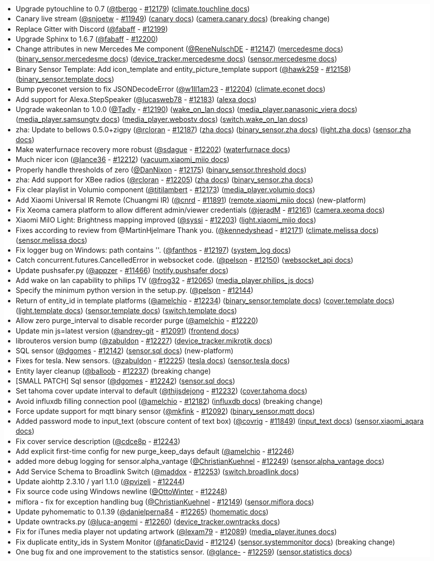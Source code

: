 - Upgrade pytouchline to 0.7 ([@tbergo] - [#12179]) ([climate.touchline docs])
- Canary live stream ([@snjoetw] - [#11949]) ([canary docs]) ([camera.canary docs]) (breaking change)
- Replace Gitter with Discord ([@fabaff] - [#12199])
- Upgrade Sphinx to 1.6.7 ([@fabaff] - [#12200])
- Change attributes in new Mercedes Me component ([@ReneNulschDE] - [#12147]) ([mercedesme docs]) ([binary_sensor.mercedesme docs]) ([device_tracker.mercedesme docs]) ([sensor.mercedesme docs])
- Binary Sensor Template: Add icon_template and entity_picture_template support ([@hawk259] - [#12158]) ([binary_sensor.template docs])
- Bump pyeconet version to fix JSONDecodeError ([@w1ll1am23] - [#12204]) ([climate.econet docs])
- Add support for Alexa.StepSpeaker ([@lucasweb78] - [#12183]) ([alexa docs])
- Upgrade wakeonlan to 1.0.0 ([@Tadly] - [#12190]) ([wake_on_lan docs]) ([media_player.panasonic_viera docs]) ([media_player.samsungtv docs]) ([media_player.webostv docs]) ([switch.wake_on_lan docs])
- zha: Update to bellows 0.5.0+zigpy ([@rcloran] - [#12187]) ([zha docs]) ([binary_sensor.zha docs]) ([light.zha docs]) ([sensor.zha docs])
- Make waterfurnace recovery more robust ([@sdague] - [#12202]) ([waterfurnace docs])
- Much nicer icon ([@lance36] - [#12212]) ([vacuum.xiaomi_miio docs])
- Properly handle thresholds of zero ([@DanNixon] - [#12175]) ([binary_sensor.threshold docs])
- zha: Add support for XBee radios ([@rcloran] - [#12205]) ([zha docs]) ([binary_sensor.zha docs])
- Fix clear playlist in Volumio component ([@titilambert] - [#12173]) ([media_player.volumio docs])
- Add Xiaomi Universal IR Remote (Chuangmi IR) ([@cnrd] - [#11891]) ([remote.xiaomi_miio docs]) (new-platform)
- Fix Xeoma camera platform to allow different admin/viewer credentials ([@jeradM] - [#12161]) ([camera.xeoma docs])
- Xiaomi MiIO Light: Brightness mapping improved ([@syssi] - [#12203]) ([light.xiaomi_miio docs])
- Fixes according to review from @MartinHjelmare Thank you. ([@kennedyshead] - [#12171]) ([climate.melissa docs]) ([sensor.melissa docs])
- Fix logger bug on Windows: path contains '\'. ([@fanthos] - [#12197]) ([system_log docs])
- Catch concurrent.futures.CancelledError in websocket code. ([@pelson] - [#12150]) ([websocket_api docs])
- Update pushsafer.py ([@appzer] - [#11466]) ([notify.pushsafer docs])
- Add wake on lan capability to philips TV ([@frog32] - [#12065]) ([media_player.philips_js docs])
- Specify the minimum python version in the setup.py. ([@pelson] - [#12144])
- Return of entity_id in template platforms ([@amelchio] - [#12234]) ([binary_sensor.template docs]) ([cover.template docs]) ([light.template docs]) ([sensor.template docs]) ([switch.template docs])
- Allow zero purge_interval to disable recorder purge ([@amelchio] - [#12220])
- Update min js=latest version ([@andrey-git] - [#12091]) ([frontend docs])
- librouteros version bump ([@zabuldon] - [#12227]) ([device_tracker.mikrotik docs])
- SQL sensor ([@dgomes] - [#12142]) ([sensor.sql docs]) (new-platform)
- Fixes for tesla. New sensors. ([@zabuldon] - [#12225]) ([tesla docs]) ([sensor.tesla docs])
- Entity layer cleanup ([@balloob] - [#12237]) (breaking change)
- [SMALL PATCH] Sql sensor ([@dgomes] - [#12242]) ([sensor.sql docs])
- Set tahoma cover update interval to default ([@thijsdejong] - [#12232]) ([cover.tahoma docs])
- Avoid influxdb filling connection pool ([@amelchio] - [#12182]) ([influxdb docs]) (breaking change)
- Force update support for mqtt binary sensor ([@mkfink] - [#12092]) ([binary_sensor.mqtt docs])
- Added password mode to input_text (obscure content of text box) ([@covrig] - [#11849]) ([input_text docs]) ([sensor.xiaomi_aqara docs])
- Fix cover service description ([@cdce8p] - [#12243])
- Add explicit first-time config for new purge_keep_days default ([@amelchio] - [#12246])
- added more debug logging for sensor.alpha_vantage ([@ChristianKuehnel] - [#12249]) ([sensor.alpha_vantage docs])
- Add Service Schema to Broadlink Switch ([@maddox] - [#12253]) ([switch.broadlink docs])
- Update aiohttp 2.3.10 / yarl 1.1.0 ([@pvizeli] - [#12244])
- Fix source code using Windows newline ([@OttoWinter] - [#12248])
- miflora - fix for exception handling bug ([@ChristianKuehnel] - [#12149]) ([sensor.miflora docs])
- Update pyhomematic to 0.1.39 ([@danielperna84] - [#12265]) ([homematic docs])
- Update owntracks.py ([@luca-angemi] - [#12260]) ([device_tracker.owntracks docs])
- Fix for iTunes media player not updating artwork ([@lexam79] - [#12089]) ([media_player.itunes docs])
- Fix duplicate entity_ids in System Monitor ([@fanaticDavid] - [#12124]) ([sensor.systemmonitor docs]) (breaking change)
- One bug fix and one improvement to the statistics sensor. ([@glance-] - [#12259]) ([sensor.statistics docs])

[#11098]: https://github.com/home-assistant/home-assistant/pull/11098
[#11294]: https://github.com/home-assistant/home-assistant/pull/11294
[#11339]: https://github.com/home-assistant/home-assistant/pull/11339
[#11355]: https://github.com/home-assistant/home-assistant/pull/11355
[#11466]: https://github.com/home-assistant/home-assistant/pull/11466
[#11503]: https://github.com/home-assistant/home-assistant/pull/11503
[#11573]: https://github.com/home-assistant/home-assistant/pull/11573
[#11743]: https://github.com/home-assistant/home-assistant/pull/11743
[#11808]: https://github.com/home-assistant/home-assistant/pull/11808
[#11819]: https://github.com/home-assistant/home-assistant/pull/11819
[#11832]: https://github.com/home-assistant/home-assistant/pull/11832
[#11836]: https://github.com/home-assistant/home-assistant/pull/11836
[#11849]: https://github.com/home-assistant/home-assistant/pull/11849
[#11864]: https://github.com/home-assistant/home-assistant/pull/11864
[#11891]: https://github.com/home-assistant/home-assistant/pull/11891
[#11927]: https://github.com/home-assistant/home-assistant/pull/11927
[#11933]: https://github.com/home-assistant/home-assistant/pull/11933
[#11940]: https://github.com/home-assistant/home-assistant/pull/11940
[#11941]: https://github.com/home-assistant/home-assistant/pull/11941
[#11942]: https://github.com/home-assistant/home-assistant/pull/11942
[#11943]: https://github.com/home-assistant/home-assistant/pull/11943
[#11946]: https://github.com/home-assistant/home-assistant/pull/11946
[#11949]: https://github.com/home-assistant/home-assistant/pull/11949
[#11952]: https://github.com/home-assistant/home-assistant/pull/11952
[#11953]: https://github.com/home-assistant/home-assistant/pull/11953
[#11954]: https://github.com/home-assistant/home-assistant/pull/11954
[#11955]: https://github.com/home-assistant/home-assistant/pull/11955
[#11956]: https://github.com/home-assistant/home-assistant/pull/11956
[#11961]: https://github.com/home-assistant/home-assistant/pull/11961
[#11963]: https://github.com/home-assistant/home-assistant/pull/11963
[#11964]: https://github.com/home-assistant/home-assistant/pull/11964
[#11969]: https://github.com/home-assistant/home-assistant/pull/11969
[#11972]: https://github.com/home-assistant/home-assistant/pull/11972
[#11973]: https://github.com/home-assistant/home-assistant/pull/11973
[#11976]: https://github.com/home-assistant/home-assistant/pull/11976
[#11979]: https://github.com/home-assistant/home-assistant/pull/11979
[#11981]: https://github.com/home-assistant/home-assistant/pull/11981
[#11984]: https://github.com/home-assistant/home-assistant/pull/11984
[#11988]: https://github.com/home-assistant/home-assistant/pull/11988
[#11989]: https://github.com/home-assistant/home-assistant/pull/11989
[#11990]: https://github.com/home-assistant/home-assistant/pull/11990
[#11991]: https://github.com/home-assistant/home-assistant/pull/11991
[#11992]: https://github.com/home-assistant/home-assistant/pull/11992
[#11996]: https://github.com/home-assistant/home-assistant/pull/11996
[#11998]: https://github.com/home-assistant/home-assistant/pull/11998
[#11999]: https://github.com/home-assistant/home-assistant/pull/11999
[#12014]: https://github.com/home-assistant/home-assistant/pull/12014
[#12015]: https://github.com/home-assistant/home-assistant/pull/12015
[#12016]: https://github.com/home-assistant/home-assistant/pull/12016
[#12020]: https://github.com/home-assistant/home-assistant/pull/12020
[#12021]: https://github.com/home-assistant/home-assistant/pull/12021
[#12022]: https://github.com/home-assistant/home-assistant/pull/12022
[#12036]: https://github.com/home-assistant/home-assistant/pull/12036
[#12041]: https://github.com/home-assistant/home-assistant/pull/12041
[#12042]: https://github.com/home-assistant/home-assistant/pull/12042
[#12044]: https://github.com/home-assistant/home-assistant/pull/12044
[#12045]: https://github.com/home-assistant/home-assistant/pull/12045
[#12049]: https://github.com/home-assistant/home-assistant/pull/12049
[#12051]: https://github.com/home-assistant/home-assistant/pull/12051
[#12057]: https://github.com/home-assistant/home-assistant/pull/12057
[#12062]: https://github.com/home-assistant/home-assistant/pull/12062
[#12063]: https://github.com/home-assistant/home-assistant/pull/12063
[#12064]: https://github.com/home-assistant/home-assistant/pull/12064
[#12065]: https://github.com/home-assistant/home-assistant/pull/12065
[#12067]: https://github.com/home-assistant/home-assistant/pull/12067
[#12070]: https://github.com/home-assistant/home-assistant/pull/12070
[#12072]: https://github.com/home-assistant/home-assistant/pull/12072
[#12073]: https://github.com/home-assistant/home-assistant/pull/12073
[#12074]: https://github.com/home-assistant/home-assistant/pull/12074
[#12075]: https://github.com/home-assistant/home-assistant/pull/12075
[#12077]: https://github.com/home-assistant/home-assistant/pull/12077
[#12078]: https://github.com/home-assistant/home-assistant/pull/12078
[#12082]: https://github.com/home-assistant/home-assistant/pull/12082
[#12084]: https://github.com/home-assistant/home-assistant/pull/12084
[#12086]: https://github.com/home-assistant/home-assistant/pull/12086
[#12089]: https://github.com/home-assistant/home-assistant/pull/12089
[#12091]: https://github.com/home-assistant/home-assistant/pull/12091
[#12092]: https://github.com/home-assistant/home-assistant/pull/12092
[#12099]: https://github.com/home-assistant/home-assistant/pull/12099
[#12100]: https://github.com/home-assistant/home-assistant/pull/12100
[#12102]: https://github.com/home-assistant/home-assistant/pull/12102
[#12106]: https://github.com/home-assistant/home-assistant/pull/12106
[#12107]: https://github.com/home-assistant/home-assistant/pull/12107
[#12109]: https://github.com/home-assistant/home-assistant/pull/12109
[#12110]: https://github.com/home-assistant/home-assistant/pull/12110
[#12112]: https://github.com/home-assistant/home-assistant/pull/12112
[#12118]: https://github.com/home-assistant/home-assistant/pull/12118
[#12119]: https://github.com/home-assistant/home-assistant/pull/12119
[#12121]: https://github.com/home-assistant/home-assistant/pull/12121
[#12124]: https://github.com/home-assistant/home-assistant/pull/12124
[#12127]: https://github.com/home-assistant/home-assistant/pull/12127
[#12132]: https://github.com/home-assistant/home-assistant/pull/12132
[#12134]: https://github.com/home-assistant/home-assistant/pull/12134
[#12136]: https://github.com/home-assistant/home-assistant/pull/12136
[#12138]: https://github.com/home-assistant/home-assistant/pull/12138
[#12140]: https://github.com/home-assistant/home-assistant/pull/12140
[#12141]: https://github.com/home-assistant/home-assistant/pull/12141
[#12142]: https://github.com/home-assistant/home-assistant/pull/12142
[#12144]: https://github.com/home-assistant/home-assistant/pull/12144
[#12147]: https://github.com/home-assistant/home-assistant/pull/12147
[#12148]: https://github.com/home-assistant/home-assistant/pull/12148
[#12149]: https://github.com/home-assistant/home-assistant/pull/12149
[#12150]: https://github.com/home-assistant/home-assistant/pull/12150
[#12152]: https://github.com/home-assistant/home-assistant/pull/12152
[#12155]: https://github.com/home-assistant/home-assistant/pull/12155
[#12156]: https://github.com/home-assistant/home-assistant/pull/12156
[#12158]: https://github.com/home-assistant/home-assistant/pull/12158
[#12161]: https://github.com/home-assistant/home-assistant/pull/12161
[#12169]: https://github.com/home-assistant/home-assistant/pull/12169
[#12170]: https://github.com/home-assistant/home-assistant/pull/12170
[#12171]: https://github.com/home-assistant/home-assistant/pull/12171
[#12173]: https://github.com/home-assistant/home-assistant/pull/12173
[#12175]: https://github.com/home-assistant/home-assistant/pull/12175
[#12176]: https://github.com/home-assistant/home-assistant/pull/12176
[#12179]: https://github.com/home-assistant/home-assistant/pull/12179
[#12182]: https://github.com/home-assistant/home-assistant/pull/12182
[#12183]: https://github.com/home-assistant/home-assistant/pull/12183
[#12184]: https://github.com/home-assistant/home-assistant/pull/12184
[#12186]: https://github.com/home-assistant/home-assistant/pull/12186
[#12187]: https://github.com/home-assistant/home-assistant/pull/12187
[#12188]: https://github.com/home-assistant/home-assistant/pull/12188
[#12190]: https://github.com/home-assistant/home-assistant/pull/12190
[#12197]: https://github.com/home-assistant/home-assistant/pull/12197
[#12199]: https://github.com/home-assistant/home-assistant/pull/12199
[#12200]: https://github.com/home-assistant/home-assistant/pull/12200
[#12202]: https://github.com/home-assistant/home-assistant/pull/12202
[#12203]: https://github.com/home-assistant/home-assistant/pull/12203
[#12204]: https://github.com/home-assistant/home-assistant/pull/12204
[#12205]: https://github.com/home-assistant/home-assistant/pull/12205
[#12212]: https://github.com/home-assistant/home-assistant/pull/12212
[#12220]: https://github.com/home-assistant/home-assistant/pull/12220
[#12225]: https://github.com/home-assistant/home-assistant/pull/12225
[#12227]: https://github.com/home-assistant/home-assistant/pull/12227
[#12232]: https://github.com/home-assistant/home-assistant/pull/12232
[#12234]: https://github.com/home-assistant/home-assistant/pull/12234
[#12237]: https://github.com/home-assistant/home-assistant/pull/12237
[#12242]: https://github.com/home-assistant/home-assistant/pull/12242
[#12243]: https://github.com/home-assistant/home-assistant/pull/12243
[#12244]: https://github.com/home-assistant/home-assistant/pull/12244
[#12246]: https://github.com/home-assistant/home-assistant/pull/12246
[#12247]: https://github.com/home-assistant/home-assistant/pull/12247
[#12248]: https://github.com/home-assistant/home-assistant/pull/12248
[#12249]: https://github.com/home-assistant/home-assistant/pull/12249
[#12253]: https://github.com/home-assistant/home-assistant/pull/12253
[#12259]: https://github.com/home-assistant/home-assistant/pull/12259
[#12260]: https://github.com/home-assistant/home-assistant/pull/12260
[#12265]: https://github.com/home-assistant/home-assistant/pull/12265
[#12270]: https://github.com/home-assistant/home-assistant/pull/12270
[#12275]: https://github.com/home-assistant/home-assistant/pull/12275
[@ChristianKuehnel]: https://github.com/ChristianKuehnel
[@Cinntax]: https://github.com/Cinntax
[@DanNixon]: https://github.com/DanNixon
[@ErnstEeldert]: https://github.com/ErnstEeldert
[@Kane610]: https://github.com/Kane610
[@Klikini]: https://github.com/Klikini
[@MGWGIT]: https://github.com/MGWGIT
[@NigelRook]: https://github.com/NigelRook
[@OttoWinter]: https://github.com/OttoWinter
[@PaulAnnekov]: https://github.com/PaulAnnekov
[@RePeet13]: https://github.com/RePeet13
[@ReneNulschDE]: https://github.com/ReneNulschDE
[@Tadly]: https://github.com/Tadly
[@aarnaud]: https://github.com/aarnaud
[@akloeckner]: https://github.com/akloeckner
[@amelchio]: https://github.com/amelchio
[@andrey-git]: https://github.com/andrey-git
[@aosadchyy]: https://github.com/aosadchyy
[@appzer]: https://github.com/appzer
[@arsaboo]: https://github.com/arsaboo
[@bachya]: https://github.com/bachya
[@thijsdejong]: https://github.com/thijsdejong
[@balloob]: https://github.com/balloob
[@bitglue]: https://github.com/bitglue
[@bratanon]: https://github.com/bratanon
[@c727]: https://github.com/c727
[@cdce8p]: https://github.com/cdce8p
[@ciotlosm]: https://github.com/ciotlosm
[@cnrd]: https://github.com/cnrd
[@covrig]: https://github.com/covrig
[@crhan]: https://github.com/crhan
[@danielhiversen]: https://github.com/danielhiversen
[@danielperna84]: https://github.com/danielperna84
[@dgomes]: https://github.com/dgomes
[@dotlambda]: https://github.com/dotlambda
[@escoand]: https://github.com/escoand
[@fabaff]: https://github.com/fabaff
[@fanaticDavid]: https://github.com/fanaticDavid
[@fanthos]: https://github.com/fanthos
[@freol35241]: https://github.com/freol35241
[@frog32]: https://github.com/frog32
[@glance-]: https://github.com/glance-
[@hawk259]: https://github.com/hawk259
[@infernix]: https://github.com/infernix
[@jackwilsdon]: https://github.com/jackwilsdon
[@jeradM]: https://github.com/jeradM
[@jodur]: https://github.com/jodur
[@kennedyshead]: https://github.com/kennedyshead
[@kevindgoff]: https://github.com/kevindgoff
[@lance36]: https://github.com/lance36
[@led-spb]: https://github.com/led-spb
[@lexam79]: https://github.com/lexam79
[@luca-angemi]: https://github.com/luca-angemi
[@lucasweb78]: https://github.com/lucasweb78
[@maddox]: https://github.com/maddox
[@mezz64]: https://github.com/mezz64
[@mkfink]: https://github.com/mkfink
[@nordlead2005]: https://github.com/nordlead2005
[@pelson]: https://github.com/pelson
[@perosb]: https://github.com/perosb
[@philk]: https://github.com/philk
[@philklei]: https://github.com/philklei
[@postlund]: https://github.com/postlund
[@pvizeli]: https://github.com/pvizeli
[@rcloran]: https://github.com/rcloran
[@scop]: https://github.com/scop
[@sdague]: https://github.com/sdague
[@snjoetw]: https://github.com/snjoetw
[@syssi]: https://github.com/syssi
[@tbergo]: https://github.com/tbergo
[@timmo001]: https://github.com/timmo001
[@titilambert]: https://github.com/titilambert
[@tschmidty69]: https://github.com/tschmidty69
[@ubnt-marc-khouri]: https://github.com/ubnt-marc-khouri
[@vaceslav]: https://github.com/vaceslav
[@w1ll1am23]: https://github.com/w1ll1am23
[@craigjmidwinter]: https://github.com/craigjmidwinter
[@zabuldon]: https://github.com/zabuldon
[alexa docs]: /components/alexa/
[binary_sensor.deconz docs]: /components/deconz/
[binary_sensor.mercedesme docs]: /components/binary_sensor.mercedesme/
[binary_sensor.mqtt docs]: /components/binary_sensor.mqtt/
[binary_sensor.template docs]: /components/binary_sensor.template/
[binary_sensor.threshold docs]: /components/threshold/
[binary_sensor.zha docs]: /components/zha/
[camera.canary docs]: /components/canary/
[camera.uvc docs]: /components/uvc/
[camera.xeoma docs]: /components/xeoma/
[canary docs]: /components/canary/
[climate.demo docs]: /components/demo/
[climate.ecobee docs]: /components/ecobee/
[climate.econet docs]: /components/econet/
[climate.generic_thermostat docs]: /components/generic_thermostat/
[climate.heatmiser docs]: /components/heatmiser/
[climate.melissa docs]: /components/melissa/
[climate.nest docs]: /components/nest/
[climate.tado docs]: /components/tado/
[climate.touchline docs]: /components/touchline/
[climate.venstar docs]: /components/venstar/
[cloud docs]: /components/cloud/
[coinbase docs]: /components/coinbase/
[cover.mqtt docs]: /components/cover.mqtt/
[cover.tahoma docs]: /components/tahoma/
[cover.template docs]: /components/cover.template/
[deconz docs]: /components/deconz/
[device_tracker.huawei_router docs]: /components/huawei_router/
[device_tracker.mercedesme docs]: /components/device_tracker.mercedesme/
[device_tracker.mikrotik docs]: /components/mikrotik/
[device_tracker.mqtt docs]: /components/device_tracker.mqtt/
[device_tracker.owntracks docs]: /components/owntracks/
[device_tracker.ubus docs]: /components/ubus/
[doorbird docs]: /components/doorbird/
[emulated_hue docs]: /components/emulated_hue/
[fan.xiaomi_miio docs]: /components/fan.xiaomi_miio/
[feedreader docs]: /components/feedreader/
[frontend docs]: /components/frontend/
[goalfeed docs]: /components/goalfeed/
[google_assistant docs]: /components/google_translate_assistant/
[group docs]: /components/group/
[homematic docs]: /components/homematic/
[http docs]: /components/http/
[image_processing.openalpr_cloud docs]: /components/openalpr_local_cloud/
[influxdb docs]: /components/influxdb/
[input_text docs]: /components/input_text/
[ios docs]: /components/ios/
[iota docs]: /components/iota/
[light.deconz docs]: /components/deconz/
[light.greenwave docs]: /components/greenwave/
[light.lifx docs]: /components/lifx/
[light.limitlessled docs]: /components/limitlessled/
[light.template docs]: /components/light.template/
[light.xiaomi_aqara docs]: /components/light.xiaomi_aqara/
[light.xiaomi_miio docs]: /components/light.xiaomi_miio/
[light.zha docs]: /components/zha/
[lock docs]: /components/lock/
[media_extractor docs]: /components/media_extractor/
[media_player docs]: /components/media_player/
[media_player.bluesound docs]: /components/bluesound/
[media_player.clementine docs]: /components/clementine/
[media_player.itunes docs]: /components/itunes/
[media_player.mediaroom docs]: /components/mediaroom/
[media_player.panasonic_viera docs]: /components/panasonic_viera/
[media_player.philips_js docs]: /components/philips_js/
[media_player.plex docs]: /components/plex/
[media_player.samsungtv docs]: /components/samsungtv/
[media_player.squeezebox docs]: /components/squeezebox/
[media_player.vlc docs]: /components/vlc/
[media_player.volumio docs]: /components/volumio/
[media_player.webostv docs]: /components/webostv/
[melissa docs]: /components/melissa/
[mercedesme docs]: /components/mercedesme/
[mochad docs]: /components/mochad/
[notify.gntp docs]: /components/gntp/
[notify.kodi docs]: /components/kodi/
[notify.pushsafer docs]: /components/pushsafer/
[notify.twitter docs]: /components/twitter/
[panel_iframe docs]: /components/panel_iframe/
[plant docs]: /components/plant/
[remote.xiaomi_miio docs]: /components/remote.xiaomi_miio/
[rfxtrx docs]: /components/rfxtrx/
[sensor.alpha_vantage docs]: /components/alpha_vantage/
[sensor.broadlink docs]: /components/broadlink/
[sensor.canary docs]: /components/canary/
[sensor.coinbase docs]: /components/coinbase/
[sensor.coinmarketcap docs]: /components/coinmarketcap/
[sensor.darksky docs]: /components/darksky/
[sensor.deconz docs]: /components/deconz/
[sensor.deutsche_bahn docs]: /components/deutsche_bahn/
[sensor.fritzbox_callmonitor docs]: /components/fritzbox_callmonitor/
[sensor.melissa docs]: /components/melissa/
[sensor.mercedesme docs]: /components/sensor.mercedesme/
[sensor.miflora docs]: /components/miflora/
[sensor.onewire docs]: /components/onewire/
[sensor.pollen docs]: /components/iqvia/
[sensor.qnap docs]: /components/qnap/
[sensor.radarr docs]: /components/radarr/
[sensor.sonarr docs]: /components/sonarr/
[sensor.sql docs]: /components/sql/
[sensor.statistics docs]: /components/statistics/
[sensor.synologydsm docs]: /components/synologydsm/
[sensor.systemmonitor docs]: /components/systemmonitor/
[sensor.tahoma docs]: /components/tahoma/
[sensor.template docs]: /components/template/
[sensor.tesla docs]: /components/tesla/
[sensor.xiaomi_aqara docs]: /components/sensor.xiaomi_aqara/
[sensor.zha docs]: /components/zha/
[spc docs]: /components/spc/
[switch.broadlink docs]: /components/broadlink/
[switch.flux docs]: /components/flux/
[switch.pulseaudio_loopback docs]: /components/pulseaudio_loopback/
[switch.template docs]: /components/switch.template/
[switch.tplink docs]: /components/tplink/
[switch.wake_on_lan docs]: /components/wake_on_lan/
[switch.xiaomi_miio docs]: /components/switch.xiaomi_miio/
[system_log docs]: /components/system_log/
[tado docs]: /components/tado/
[tahoma docs]: /components/tahoma/
[tesla docs]: /components/tesla/
[tts docs]: /components/tts/
[vacuum.xiaomi_miio docs]: /components/vacuum.xiaomi_miio/
[wake_on_lan docs]: /components/wake_on_lan/
[waterfurnace docs]: /components/waterfurnace/
[weather.openweathermap docs]: /components/openweathermap/
[weblink docs]: /components/weblink/
[websocket_api docs]: /components/websocket_api/
[zha docs]: /components/zha/
[zha.const docs]: /components/zha.const/
[zwave docs]: /components/zwave/
[#12292]: https://github.com/home-assistant/home-assistant/pull/12292
[#12313]: https://github.com/home-assistant/home-assistant/pull/12313
[#12314]: https://github.com/home-assistant/home-assistant/pull/12314
[#12317]: https://github.com/home-assistant/home-assistant/pull/12317
[#12318]: https://github.com/home-assistant/home-assistant/pull/12318
[#12328]: https://github.com/home-assistant/home-assistant/pull/12328
[#12330]: https://github.com/home-assistant/home-assistant/pull/12330
[@balloob]: https://github.com/balloob
[@lucasweb78]: https://github.com/lucasweb78
[alexa docs]: /components/alexa/
[binary_sensor.netatmo docs]: /components/netatmo/
[camera.netatmo docs]: /components/netatmo/
[sensor.netatmo docs]: /components/netatmo/
[#12342]: https://github.com/home-assistant/home-assistant/pull/12342
[#12346]: https://github.com/home-assistant/home-assistant/pull/12346
[#12368]: https://github.com/home-assistant/home-assistant/pull/12368
[#12382]: https://github.com/home-assistant/home-assistant/pull/12382
[#12403]: https://github.com/home-assistant/home-assistant/pull/12403
[@OttoWinter]: https://github.com/OttoWinter
[@ReneNulschDE]: https://github.com/ReneNulschDE
[@amelchio]: https://github.com/amelchio
[@citruz]: https://github.com/citruz
[@sdague]: https://github.com/sdague
[binary_sensor.mercedesme docs]: /components/binary_sensor.mercedesme/
[device_tracker.mercedesme docs]: /components/device_tracker.mercedesme/
[light.limitlessled docs]: /components/limitlessled/
[media_player.yamaha docs]: /components/yamaha/
[mercedesme docs]: /components/mercedesme/
[sensor.eddystone_temperature docs]: /components/eddystone_temperature/
[sensor.mercedesme docs]: /components/sensor.mercedesme/
[sensor.wunderground docs]: /components/wunderground/
[#12392]: https://github.com/home-assistant/home-assistant/pull/12392
[#12421]: https://github.com/home-assistant/home-assistant/pull/12421
[#12435]: https://github.com/home-assistant/home-assistant/pull/12435
[#12445]: https://github.com/home-assistant/home-assistant/pull/12445
[#12447]: https://github.com/home-assistant/home-assistant/pull/12447
[#12448]: https://github.com/home-assistant/home-assistant/pull/12448
[#12452]: https://github.com/home-assistant/home-assistant/pull/12452
[@OverloadUT]: https://github.com/OverloadUT
[@amelchio]: https://github.com/amelchio
[@andrey-git]: https://github.com/andrey-git
[@danielhiversen]: https://github.com/danielhiversen
[@dgomes]: https://github.com/dgomes
[@ryanm101]: https://github.com/ryanm101
[@syssi]: https://github.com/syssi
[fan.xiaomi_miio docs]: /components/fan.xiaomi_miio/
[isy994 docs]: /components/isy994/
[light.template docs]: /components/light.template/
[light.xiaomi_miio docs]: /components/light.xiaomi_miio/
[media_player.plex docs]: /components/plex/
[remote.xiaomi_miio docs]: /components/remote.xiaomi_miio/
[sensor.sql docs]: /components/sql/
[sensor.yr docs]: /components/yr/
[switch.xiaomi_miio docs]: /components/switch.xiaomi_miio/
[vacuum.xiaomi_miio docs]: /components/vacuum.xiaomi_miio/
